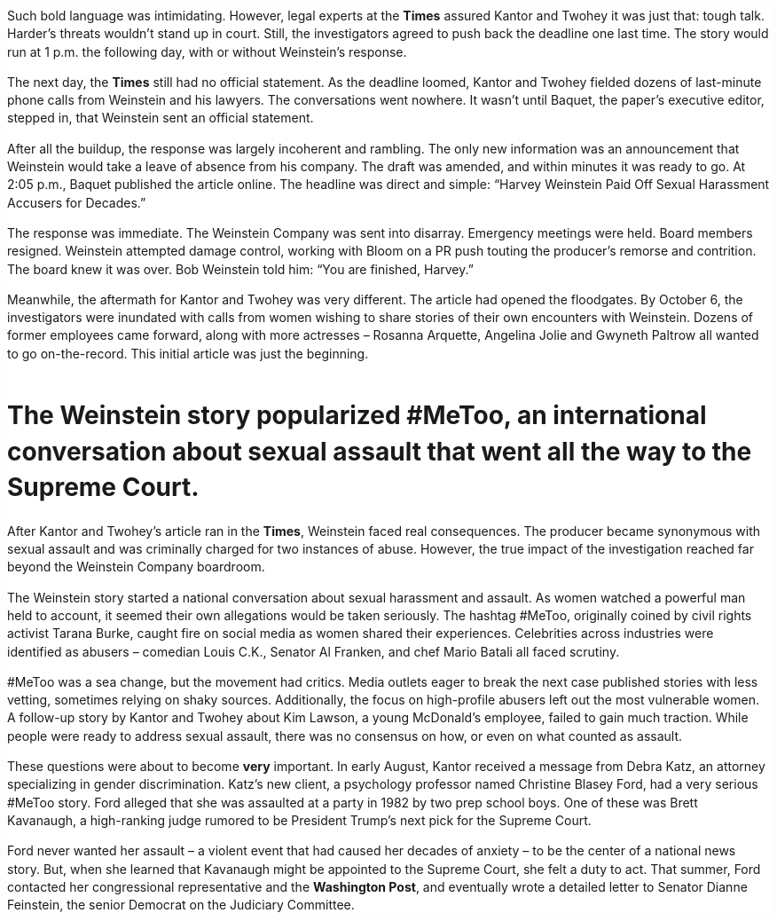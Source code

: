 Such bold language was intimidating. However, legal experts at the **Times** assured Kantor and Twohey it was just that: tough talk. Harder’s threats wouldn’t stand up in court. Still, the investigators agreed to push back the deadline one last time. The story would run at 1 p.m. the following day, with or without Weinstein’s response.

The next day, the **Times** still had no official statement. As the deadline loomed, Kantor and Twohey fielded dozens of last-minute phone calls from Weinstein and his lawyers. The conversations went nowhere. It wasn’t until Baquet, the paper’s executive editor, stepped in, that Weinstein sent an official statement. 

After all the buildup, the response was largely incoherent and rambling. The only new information was an announcement that Weinstein would take a leave of absence from his company. The draft was amended, and within minutes it was ready to go. At 2:05 p.m., Baquet published the article online. The headline was direct and simple: “Harvey Weinstein Paid Off Sexual Harassment Accusers for Decades.”

The response was immediate. The Weinstein Company was sent into disarray. Emergency meetings were held. Board members resigned. Weinstein attempted damage control, working with Bloom on a PR push touting the producer’s remorse and contrition. The board knew it was over. Bob Weinstein told him: “You are finished, Harvey.” 

Meanwhile, the aftermath for Kantor and Twohey was very different. The article had opened the floodgates. By October 6, the investigators were inundated with calls from women wishing to share stories of their own encounters with Weinstein. Dozens of former employees came forward, along with more actresses – Rosanna Arquette, Angelina Jolie and Gwyneth Paltrow all wanted to go on-the-record. This initial article was just the beginning.

# The Weinstein story popularized #MeToo, an international conversation about sexual assault that went all the way to the Supreme Court. 

After Kantor and Twohey’s article ran in the **Times**, Weinstein faced real consequences. The producer became synonymous with sexual assault and was criminally charged for two instances of abuse. However, the true impact of the investigation reached far beyond the Weinstein Company boardroom. 

The Weinstein story started a national conversation about sexual harassment and assault. As women watched a powerful man held to account, it seemed their own allegations would be taken seriously. The hashtag #MeToo, originally coined by civil rights activist Tarana Burke, caught fire on social media as women shared their experiences. Celebrities across industries were identified as abusers – comedian Louis C.K., Senator Al Franken, and chef Mario Batali all faced scrutiny. 

#MeToo was a sea change, but the movement had critics. Media outlets eager to break the next case published stories with less vetting, sometimes relying on shaky sources. Additionally, the focus on high-profile abusers left out the most vulnerable women. A follow-up story by Kantor and Twohey about Kim Lawson, a young McDonald’s employee, failed to gain much traction. While people were ready to address sexual assault, there was no consensus on how, or even on what counted as assault.

These questions were about to become **very** important. In early August, Kantor received a message from Debra Katz, an attorney specializing in gender discrimination. Katz’s new client, a psychology professor named Christine Blasey Ford, had a very serious #MeToo story. Ford alleged that she was assaulted at a party in 1982 by two prep school boys. One of these was Brett Kavanaugh, a high-ranking judge rumored to be President Trump’s next pick for the Supreme Court. 

Ford never wanted her assault – a violent event that had caused her decades of anxiety – to be the center of a national news story. But, when she learned that Kavanaugh might be appointed to the Supreme Court, she felt a duty to act. That summer, Ford contacted her congressional representative and the **Washington Post**, and eventually wrote a detailed letter to Senator Dianne Feinstein, the senior Democrat on the Judiciary Committee. 
